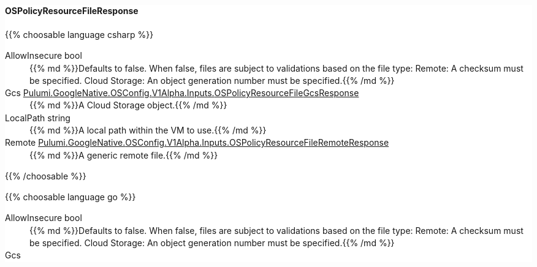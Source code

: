 <h4 id="ospolicyresourcefileresponse">OSPolicy<wbr>Resource<wbr>File<wbr>Response</h4>



{{% choosable language csharp %}}
<dl class="resources-properties"><dt class="property-required"
            title="Required">
        <span id="allowinsecure_csharp">
<a href="#allowinsecure_csharp" style="color: inherit; text-decoration: inherit;">Allow<wbr>Insecure</a>
</span>
        <span class="property-indicator"></span>
        <span class="property-type">bool</span>
    </dt>
    <dd>{{% md %}}Defaults to false. When false, files are subject to validations based on the file type: Remote: A checksum must be specified. Cloud Storage: An object generation number must be specified.{{% /md %}}</dd><dt class="property-required"
            title="Required">
        <span id="gcs_csharp">
<a href="#gcs_csharp" style="color: inherit; text-decoration: inherit;">Gcs</a>
</span>
        <span class="property-indicator"></span>
        <span class="property-type"><a href="#ospolicyresourcefilegcsresponse">Pulumi.<wbr>Google<wbr>Native.<wbr>OSConfig.<wbr>V1Alpha.<wbr>Inputs.<wbr>OSPolicy<wbr>Resource<wbr>File<wbr>Gcs<wbr>Response</a></span>
    </dt>
    <dd>{{% md %}}A Cloud Storage object.{{% /md %}}</dd><dt class="property-required"
            title="Required">
        <span id="localpath_csharp">
<a href="#localpath_csharp" style="color: inherit; text-decoration: inherit;">Local<wbr>Path</a>
</span>
        <span class="property-indicator"></span>
        <span class="property-type">string</span>
    </dt>
    <dd>{{% md %}}A local path within the VM to use.{{% /md %}}</dd><dt class="property-required"
            title="Required">
        <span id="remote_csharp">
<a href="#remote_csharp" style="color: inherit; text-decoration: inherit;">Remote</a>
</span>
        <span class="property-indicator"></span>
        <span class="property-type"><a href="#ospolicyresourcefileremoteresponse">Pulumi.<wbr>Google<wbr>Native.<wbr>OSConfig.<wbr>V1Alpha.<wbr>Inputs.<wbr>OSPolicy<wbr>Resource<wbr>File<wbr>Remote<wbr>Response</a></span>
    </dt>
    <dd>{{% md %}}A generic remote file.{{% /md %}}</dd></dl>
{{% /choosable %}}

{{% choosable language go %}}
<dl class="resources-properties"><dt class="property-required"
            title="Required">
        <span id="allowinsecure_go">
<a href="#allowinsecure_go" style="color: inherit; text-decoration: inherit;">Allow<wbr>Insecure</a>
</span>
        <span class="property-indicator"></span>
        <span class="property-type">bool</span>
    </dt>
    <dd>{{% md %}}Defaults to false. When false, files are subject to validations based on the file type: Remote: A checksum must be specified. Cloud Storage: An object generation number must be specified.{{% /md %}}</dd><dt class="property-required"
            title="Required">
        <span id="gcs_go">
<a href="#gcs_go" style="color: inherit; text-decoration: inherit;">Gcs</a>
</span>
        <span class="property-indicator"></span>